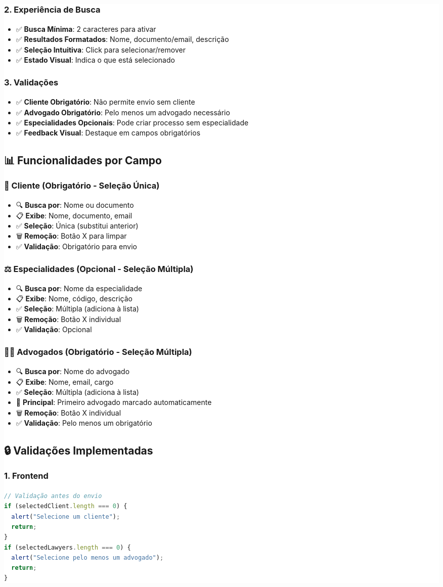 ### **2. Experiência de Busca**
- ✅ **Busca Mínima**: 2 caracteres para ativar
- ✅ **Resultados Formatados**: Nome, documento/email, descrição
- ✅ **Seleção Intuitiva**: Click para selecionar/remover
- ✅ **Estado Visual**: Indica o que está selecionado

### **3. Validações**
- ✅ **Cliente Obrigatório**: Não permite envio sem cliente
- ✅ **Advogado Obrigatório**: Pelo menos um advogado necessário
- ✅ **Especialidades Opcionais**: Pode criar processo sem especialidade
- ✅ **Feedback Visual**: Destaque em campos obrigatórios

## 📊 Funcionalidades por Campo

### **🏢 Cliente (Obrigatório - Seleção Única)**
- 🔍 **Busca por**: Nome ou documento
- 📋 **Exibe**: Nome, documento, email
- ✅ **Seleção**: Única (substitui anterior)
- 🗑️ **Remoção**: Botão X para limpar
- ✅ **Validação**: Obrigatório para envio

### **⚖️ Especialidades (Opcional - Seleção Múltipla)**
- 🔍 **Busca por**: Nome da especialidade
- 📋 **Exibe**: Nome, código, descrição
- ✅ **Seleção**: Múltipla (adiciona à lista)
- 🗑️ **Remoção**: Botão X individual
- ✅ **Validação**: Opcional

### **👨‍💼 Advogados (Obrigatório - Seleção Múltipla)**
- 🔍 **Busca por**: Nome do advogado
- 📋 **Exibe**: Nome, email, cargo
- ✅ **Seleção**: Múltipla (adiciona à lista)
- 👑 **Principal**: Primeiro advogado marcado automaticamente
- 🗑️ **Remoção**: Botão X individual
- ✅ **Validação**: Pelo menos um obrigatório

## 🔒 Validações Implementadas

### **1. Frontend**
```typescript
// Validação antes do envio
if (selectedClient.length === 0) {
  alert("Selecione um cliente");
  return;
}
if (selectedLawyers.length === 0) {
  alert("Selecione pelo menos um advogado");
  return;
}
```
